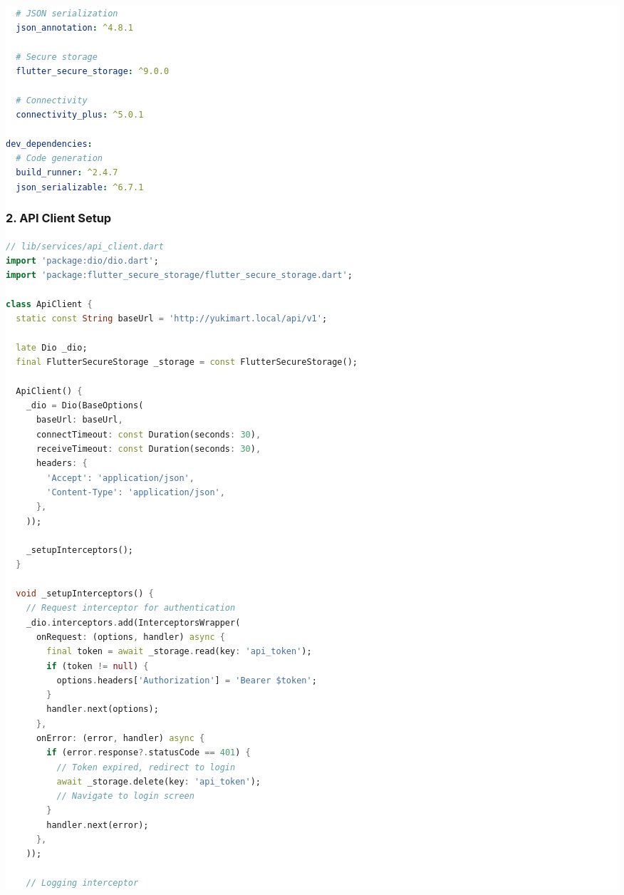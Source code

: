 ```yaml
  # JSON serialization
  json_annotation: ^4.8.1
  
  # Secure storage
  flutter_secure_storage: ^9.0.0
  
  # Connectivity
  connectivity_plus: ^5.0.1

dev_dependencies:
  # Code generation
  build_runner: ^2.4.7
  json_serializable: ^6.7.1
```

### **2. API Client Setup**

```dart
// lib/services/api_client.dart
import 'package:dio/dio.dart';
import 'package:flutter_secure_storage/flutter_secure_storage.dart';

class ApiClient {
  static const String baseUrl = 'http://yukimart.local/api/v1';
  
  late Dio _dio;
  final FlutterSecureStorage _storage = const FlutterSecureStorage();
  
  ApiClient() {
    _dio = Dio(BaseOptions(
      baseUrl: baseUrl,
      connectTimeout: const Duration(seconds: 30),
      receiveTimeout: const Duration(seconds: 30),
      headers: {
        'Accept': 'application/json',
        'Content-Type': 'application/json',
      },
    ));
    
    _setupInterceptors();
  }
  
  void _setupInterceptors() {
    // Request interceptor for authentication
    _dio.interceptors.add(InterceptorsWrapper(
      onRequest: (options, handler) async {
        final token = await _storage.read(key: 'api_token');
        if (token != null) {
          options.headers['Authorization'] = 'Bearer $token';
        }
        handler.next(options);
      },
      onError: (error, handler) async {
        if (error.response?.statusCode == 401) {
          // Token expired, redirect to login
          await _storage.delete(key: 'api_token');
          // Navigate to login screen
        }
        handler.next(error);
      },
    ));
    
    // Logging interceptor
```